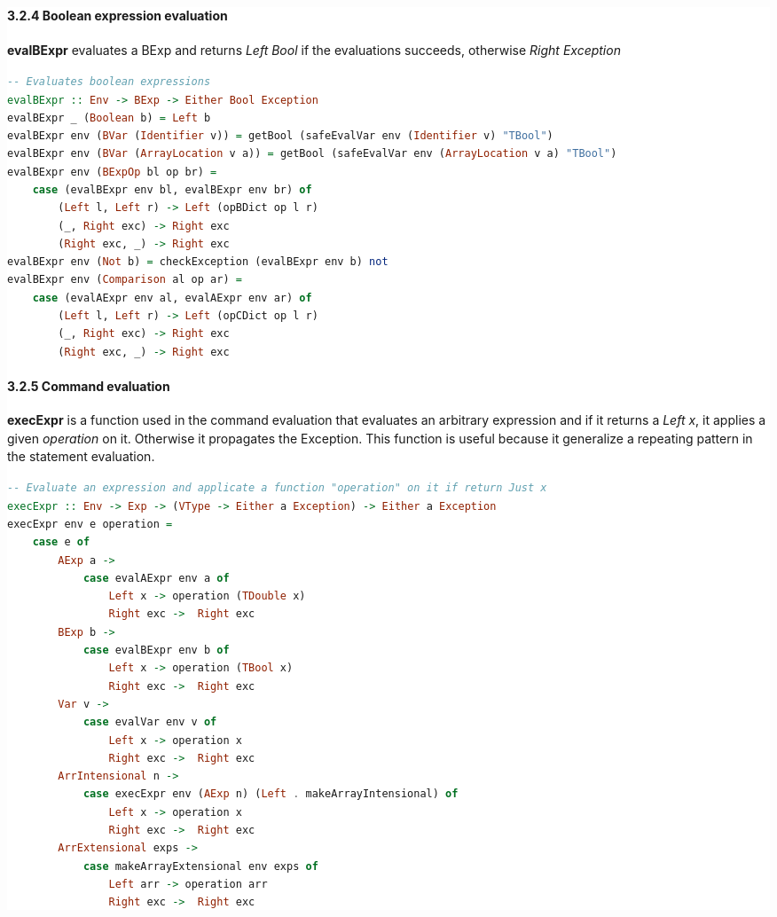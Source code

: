 #### 3.2.4 Boolean expression evaluation

**evalBExpr** evaluates a BExp and returns *Left Bool* if the evaluations succeeds, otherwise *Right Exception*

```haskell
-- Evaluates boolean expressions
evalBExpr :: Env -> BExp -> Either Bool Exception
evalBExpr _ (Boolean b) = Left b
evalBExpr env (BVar (Identifier v)) = getBool (safeEvalVar env (Identifier v) "TBool")
evalBExpr env (BVar (ArrayLocation v a)) = getBool (safeEvalVar env (ArrayLocation v a) "TBool")
evalBExpr env (BExpOp bl op br) =
    case (evalBExpr env bl, evalBExpr env br) of
        (Left l, Left r) -> Left (opBDict op l r)
        (_, Right exc) -> Right exc
        (Right exc, _) -> Right exc
evalBExpr env (Not b) = checkException (evalBExpr env b) not
evalBExpr env (Comparison al op ar) = 
    case (evalAExpr env al, evalAExpr env ar) of
        (Left l, Left r) -> Left (opCDict op l r)
        (_, Right exc) -> Right exc
        (Right exc, _) -> Right exc
```

#### 3.2.5 Command evaluation

**execExpr** is a function used in the command evaluation that evaluates an arbitrary expression and if it returns a *Left x*, it applies a given *operation* on it. Otherwise it propagates the Exception. This function is useful because it generalize a repeating pattern in the statement evaluation.

```haskell
-- Evaluate an expression and applicate a function "operation" on it if return Just x
execExpr :: Env -> Exp -> (VType -> Either a Exception) -> Either a Exception 
execExpr env e operation = 
    case e of
        AExp a ->
            case evalAExpr env a of
                Left x -> operation (TDouble x)
                Right exc ->  Right exc
        BExp b ->
            case evalBExpr env b of
                Left x -> operation (TBool x)
                Right exc ->  Right exc
        Var v ->
            case evalVar env v of
                Left x -> operation x
                Right exc ->  Right exc
        ArrIntensional n -> 
            case execExpr env (AExp n) (Left . makeArrayIntensional) of
                Left x -> operation x
                Right exc ->  Right exc
        ArrExtensional exps -> 
            case makeArrayExtensional env exps of
                Left arr -> operation arr
                Right exc ->  Right exc
```
